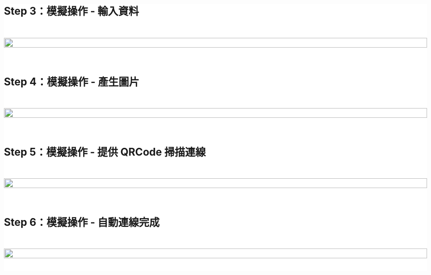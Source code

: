 <h2>Step 3：模擬操作 - 輸入資料</h2>
<br/> <img src="/assets/image/MyProduct/2024_09_21/00.jpg" width="100%" height="100%" />
<br/><br/>

<h2>Step 4：模擬操作 - 產生圖片</h2>
<br/> <img src="/assets/image/MyProduct/2024_09_21/00.jpg" width="100%" height="100%" />
<br/><br/>

<h2>Step 5：模擬操作 - 提供 QRCode 掃描連線</h2>
<br/> <img src="/assets/image/MyProduct/2024_09_21/00.jpg" width="100%" height="100%" />
<br/><br/>

<h2>Step 6：模擬操作 - 自動連線完成</h2>
<br/> <img src="/assets/image/MyProduct/2024_09_21/00.jpg" width="100%" height="100%" />
<br/><br/>